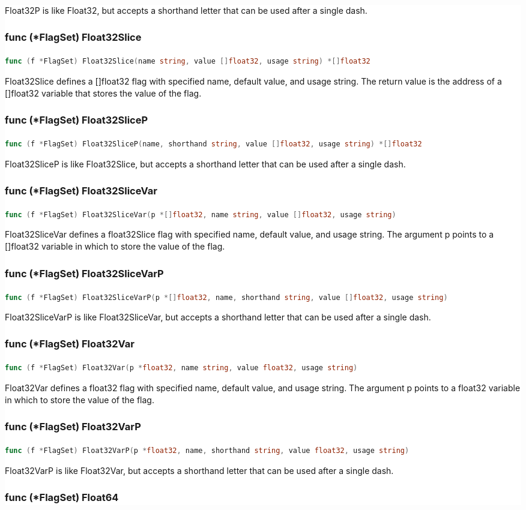 Float32P is like Float32, but accepts a shorthand letter that can be used after a single dash.

### func \(\*FlagSet\) Float32Slice

```go
func (f *FlagSet) Float32Slice(name string, value []float32, usage string) *[]float32
```

Float32Slice defines a \[\]float32 flag with specified name, default value, and usage string. The return value is the address of a \[\]float32 variable that stores the value of the flag.

### func \(\*FlagSet\) Float32SliceP

```go
func (f *FlagSet) Float32SliceP(name, shorthand string, value []float32, usage string) *[]float32
```

Float32SliceP is like Float32Slice, but accepts a shorthand letter that can be used after a single dash.

### func \(\*FlagSet\) Float32SliceVar

```go
func (f *FlagSet) Float32SliceVar(p *[]float32, name string, value []float32, usage string)
```

Float32SliceVar defines a float32Slice flag with specified name, default value, and usage string. The argument p points to a \[\]float32 variable in which to store the value of the flag.

### func \(\*FlagSet\) Float32SliceVarP

```go
func (f *FlagSet) Float32SliceVarP(p *[]float32, name, shorthand string, value []float32, usage string)
```

Float32SliceVarP is like Float32SliceVar, but accepts a shorthand letter that can be used after a single dash.

### func \(\*FlagSet\) Float32Var

```go
func (f *FlagSet) Float32Var(p *float32, name string, value float32, usage string)
```

Float32Var defines a float32 flag with specified name, default value, and usage string. The argument p points to a float32 variable in which to store the value of the flag.

### func \(\*FlagSet\) Float32VarP

```go
func (f *FlagSet) Float32VarP(p *float32, name, shorthand string, value float32, usage string)
```

Float32VarP is like Float32Var, but accepts a shorthand letter that can be used after a single dash.

### func \(\*FlagSet\) Float64

